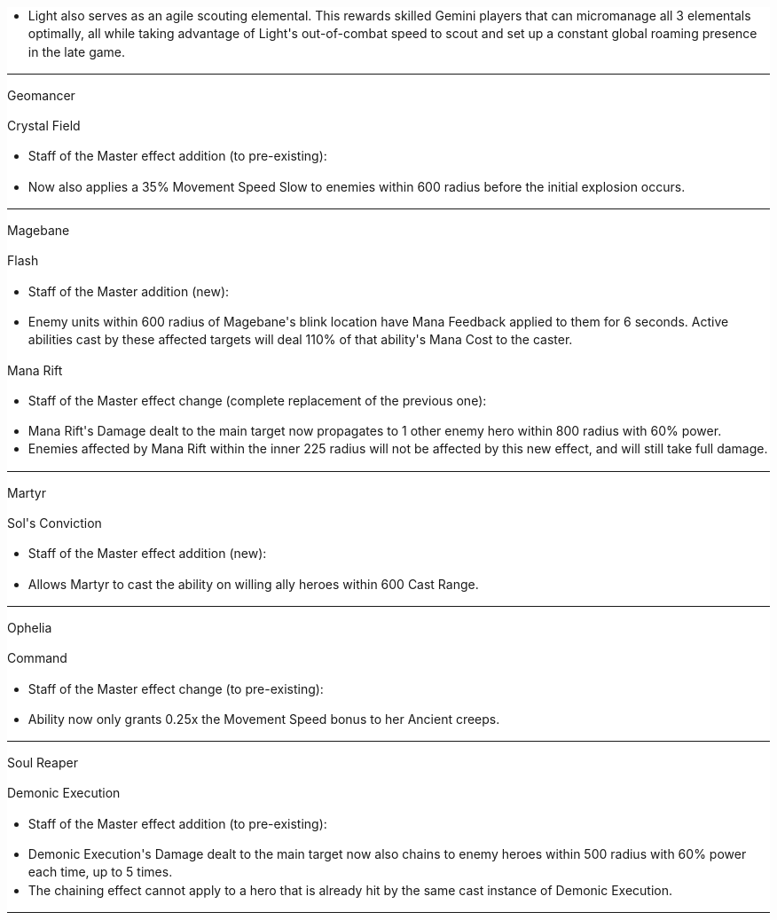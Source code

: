 + Light also serves as an agile scouting elemental. This rewards skilled Gemini players that can micromanage all 3 elementals optimally, all while taking advantage of Light's out-of-combat speed to scout and set up a constant global roaming presence in the late game.

_______________________________________________

Geomancer

Crystal Field
- Staff of the Master effect addition (to pre-existing):
* Now also applies a 35% Movement Speed Slow to enemies within 600 radius before the initial explosion occurs.

_______________________________________________

Magebane

Flash
- Staff of the Master addition (new):
* Enemy units within 600 radius of Magebane's blink location have Mana Feedback applied to them for 6 seconds. Active abilities cast by these affected targets will deal 110% of that ability's Mana Cost to the caster.

Mana Rift
- Staff of the Master effect change (complete replacement of the previous one):
* Mana Rift's Damage dealt to the main target now propagates to 1 other enemy hero within 800 radius with 60% power.
* Enemies affected by Mana Rift within the inner 225 radius will not be affected by this new effect, and will still take full damage.

_______________________________________________

Martyr

Sol's Conviction
- Staff of the Master effect addition (new):
* Allows Martyr to cast the ability on willing ally heroes within 600 Cast Range.

_______________________________________________

Ophelia

Command
- Staff of the Master effect change (to pre-existing):
* Ability now only grants 0.25x the Movement Speed bonus to her Ancient creeps.

_______________________________________________

Soul Reaper

Demonic Execution
- Staff of the Master effect addition (to pre-existing):
* Demonic Execution's Damage dealt to the main target now also chains to enemy heroes within 500 radius with 60% power each time, up to 5 times.
* The chaining effect cannot apply to a hero that is already hit by the same cast instance of Demonic Execution.

_______________________________________________
